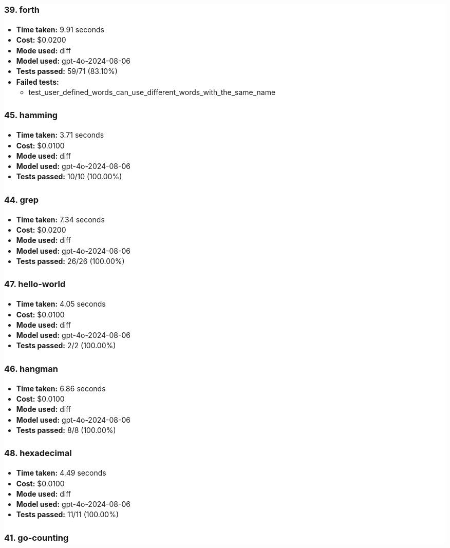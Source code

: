### 39. forth

- **Time taken:** 9.91 seconds
- **Cost:** $0.0200
- **Mode used:** diff
- **Model used:** gpt-4o-2024-08-06
- **Tests passed:** 59/71 (83.10%)
- **Failed tests:**
  - test_user_defined_words_can_use_different_words_with_the_same_name

### 45. hamming

- **Time taken:** 3.71 seconds
- **Cost:** $0.0100
- **Mode used:** diff
- **Model used:** gpt-4o-2024-08-06
- **Tests passed:** 10/10 (100.00%)

### 44. grep

- **Time taken:** 7.34 seconds
- **Cost:** $0.0200
- **Mode used:** diff
- **Model used:** gpt-4o-2024-08-06
- **Tests passed:** 26/26 (100.00%)

### 47. hello-world

- **Time taken:** 4.05 seconds
- **Cost:** $0.0100
- **Mode used:** diff
- **Model used:** gpt-4o-2024-08-06
- **Tests passed:** 2/2 (100.00%)

### 46. hangman

- **Time taken:** 6.86 seconds
- **Cost:** $0.0100
- **Mode used:** diff
- **Model used:** gpt-4o-2024-08-06
- **Tests passed:** 8/8 (100.00%)

### 48. hexadecimal

- **Time taken:** 4.49 seconds
- **Cost:** $0.0100
- **Mode used:** diff
- **Model used:** gpt-4o-2024-08-06
- **Tests passed:** 11/11 (100.00%)

### 41. go-counting
